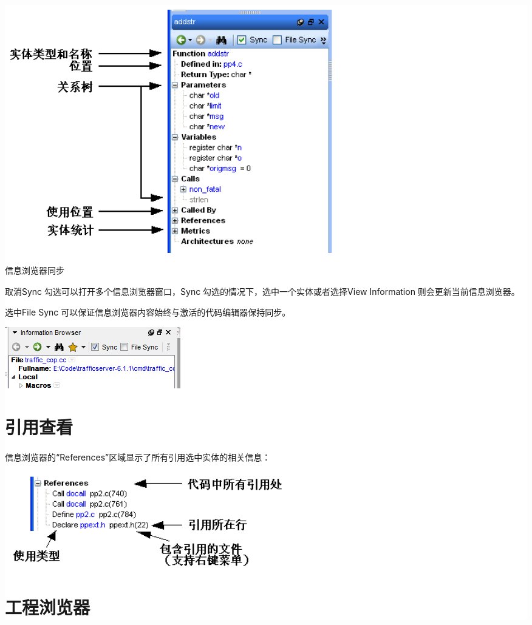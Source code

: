 ![](./images/2019-05-31-11-40-37.png)

信息浏览器同步

取消Sync 勾选可以打开多个信息浏览器窗口，Sync 勾选的情况下，选中一个实体或者选择View Information 则会更新当前信息浏览器。

选中File Sync 可以保证信息浏览器内容始终与激活的代码编辑器保持同步。

![](./images/2019-05-31-11-40-50.png)

# 引用查看

信息浏览器的“References”区域显示了所有引用选中实体的相关信息：

![](./images/2019-05-31-11-41-10.png)

# 工程浏览器
